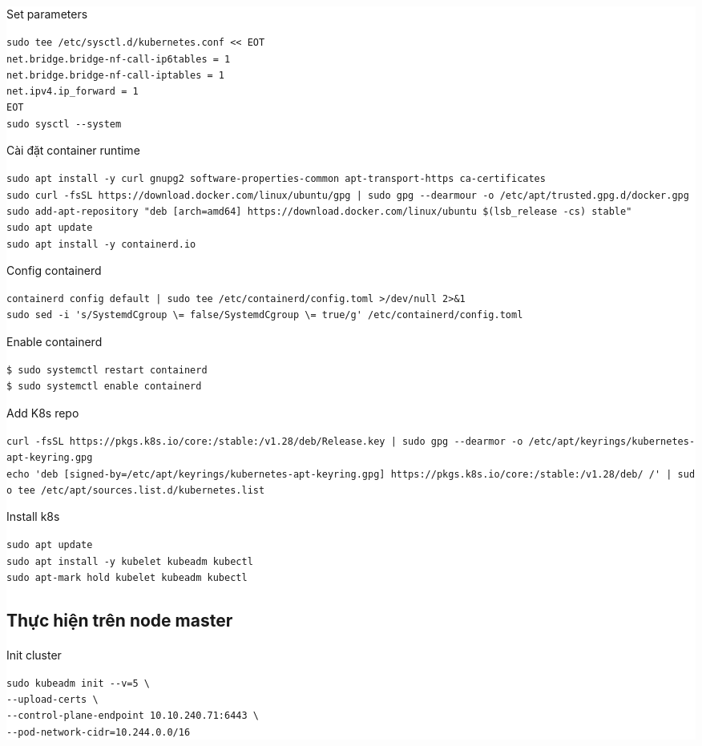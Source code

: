 Set parameters

```
sudo tee /etc/sysctl.d/kubernetes.conf << EOT
net.bridge.bridge-nf-call-ip6tables = 1
net.bridge.bridge-nf-call-iptables = 1
net.ipv4.ip_forward = 1
EOT
sudo sysctl --system
```

Cài đặt container runtime

```
sudo apt install -y curl gnupg2 software-properties-common apt-transport-https ca-certificates
sudo curl -fsSL https://download.docker.com/linux/ubuntu/gpg | sudo gpg --dearmour -o /etc/apt/trusted.gpg.d/docker.gpg
sudo add-apt-repository "deb [arch=amd64] https://download.docker.com/linux/ubuntu $(lsb_release -cs) stable"
sudo apt update
sudo apt install -y containerd.io
```

Config containerd

```
containerd config default | sudo tee /etc/containerd/config.toml >/dev/null 2>&1
sudo sed -i 's/SystemdCgroup \= false/SystemdCgroup \= true/g' /etc/containerd/config.toml
```

Enable containerd

```
$ sudo systemctl restart containerd
$ sudo systemctl enable containerd
```

Add K8s repo

```
curl -fsSL https://pkgs.k8s.io/core:/stable:/v1.28/deb/Release.key | sudo gpg --dearmor -o /etc/apt/keyrings/kubernetes-apt-keyring.gpg
echo 'deb [signed-by=/etc/apt/keyrings/kubernetes-apt-keyring.gpg] https://pkgs.k8s.io/core:/stable:/v1.28/deb/ /' | sudo tee /etc/apt/sources.list.d/kubernetes.list
```

Install k8s

```
sudo apt update
sudo apt install -y kubelet kubeadm kubectl
sudo apt-mark hold kubelet kubeadm kubectl
```

## Thực hiện trên node master

Init cluster

```
sudo kubeadm init --v=5 \
--upload-certs \
--control-plane-endpoint 10.10.240.71:6443 \
--pod-network-cidr=10.244.0.0/16
```
